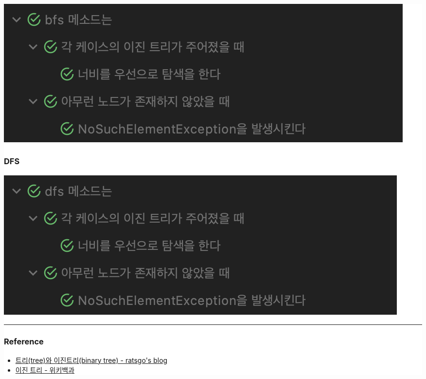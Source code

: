 <img src="image/bt_bfs_test.png">

### DFS

<img src="image/bt_dfs_test.png">

<br>

---

### Reference

* [트리(tree)와 이진트리(binary tree)  - ratsgo's blog](https://ratsgo.github.io/data%20structure&algorithm/2017/10/21/tree/)
* [이진 트리 - 위키백과](https://ko.wikipedia.org/wiki/%EC%9D%B4%EC%A7%84_%ED%8A%B8%EB%A6%AC)


